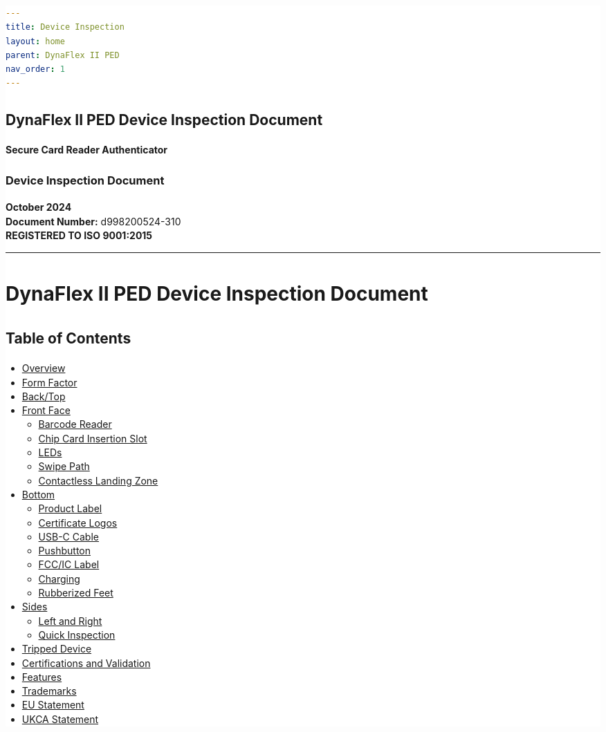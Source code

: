 ```yaml
---
title: Device Inspection
layout: home
parent: DynaFlex II PED
nav_order: 1
---
```


## **DynaFlex II PED Device Inspection Document**  
**Secure Card Reader Authenticator**  
### **Device Inspection Document**  
**October 2024**  
**Document Number:** d998200524-310  
**REGISTERED TO ISO 9001:2015**

---

# DynaFlex II PED Device Inspection Document

## Table of Contents

- [Overview](#overview)
- [Form Factor](#form-factor)
- [Back/Top](#backtop)
- [Front Face](#front-face)
  - [Barcode Reader](#barcode-reader)
  - [Chip Card Insertion Slot](#chip-card-insertion-slot)
  - [LEDs](#leds)
  - [Swipe Path](#swipe-path)
  - [Contactless Landing Zone](#contactless-landing-zone)
- [Bottom](#bottom)
  - [Product Label](#product-label)
  - [Certificate Logos](#certificate-logos)
  - [USB-C Cable](#usb-c-cable)
  - [Pushbutton](#pushbutton)
  - [FCC/IC Label](#fccic-label)
  - [Charging](#charging)
  - [Rubberized Feet](#rubberized-feet)
- [Sides](#sides)
  - [Left and Right](#left-and-right)
  - [Quick Inspection](#quick-inspection)
- [Tripped Device](#tripped-device)
- [Certifications and Validation](#certifications-and-validation)
- [Features](#features)
- [Trademarks](#trademarks)
- [EU Statement](#eu-statement)
- [UKCA Statement](#ukca-statement)
